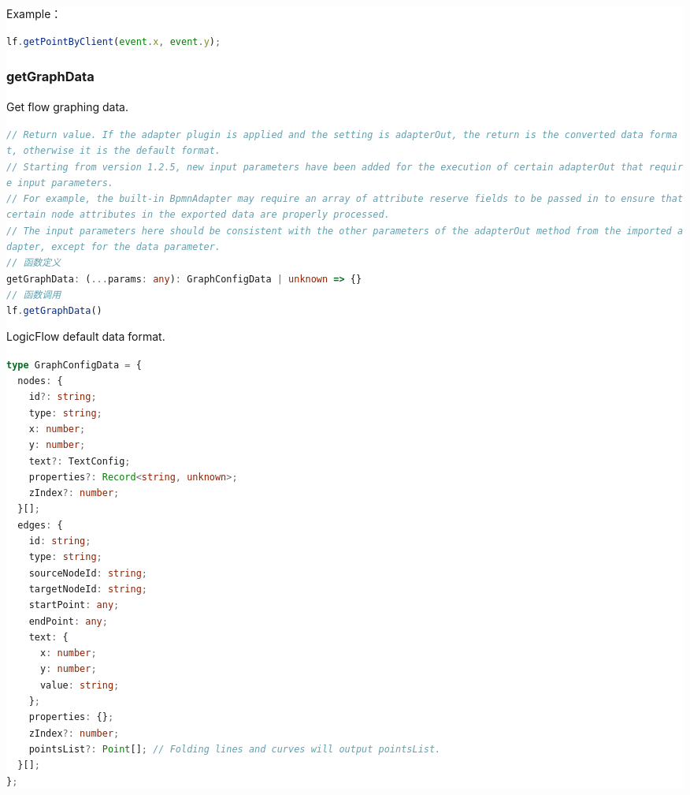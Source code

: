 Example：

```ts | pure
lf.getPointByClient(event.x, event.y);
```

### getGraphData

Get flow graphing data.

```ts | pure
// Return value. If the adapter plugin is applied and the setting is adapterOut, the return is the converted data format, otherwise it is the default format.
// Starting from version 1.2.5, new input parameters have been added for the execution of certain adapterOut that require input parameters.
// For example, the built-in BpmnAdapter may require an array of attribute reserve fields to be passed in to ensure that certain node attributes in the exported data are properly processed.
// The input parameters here should be consistent with the other parameters of the adapterOut method from the imported adapter, except for the data parameter.
// 函数定义
getGraphData: (...params: any): GraphConfigData | unknown => {}
// 函数调用
lf.getGraphData()

```

LogicFlow default data format.

```ts | pure
type GraphConfigData = {
  nodes: {
    id?: string;
    type: string;
    x: number;
    y: number;
    text?: TextConfig;
    properties?: Record<string, unknown>;
    zIndex?: number;
  }[];
  edges: {
    id: string;
    type: string;
    sourceNodeId: string;
    targetNodeId: string;
    startPoint: any;
    endPoint: any;
    text: {
      x: number;
      y: number;
      value: string;
    };
    properties: {};
    zIndex?: number;
    pointsList?: Point[]; // Folding lines and curves will output pointsList.
  }[];
};
```
